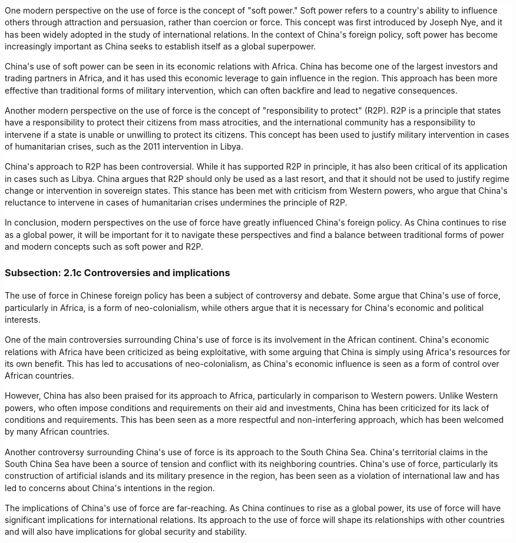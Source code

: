One modern perspective on the use of force is the concept of "soft power." Soft power refers to a country's ability to influence others through attraction and persuasion, rather than coercion or force. This concept was first introduced by Joseph Nye, and it has been widely adopted in the study of international relations. In the context of China's foreign policy, soft power has become increasingly important as China seeks to establish itself as a global superpower.

China's use of soft power can be seen in its economic relations with Africa. China has become one of the largest investors and trading partners in Africa, and it has used this economic leverage to gain influence in the region. This approach has been more effective than traditional forms of military intervention, which can often backfire and lead to negative consequences.

Another modern perspective on the use of force is the concept of "responsibility to protect" (R2P). R2P is a principle that states have a responsibility to protect their citizens from mass atrocities, and the international community has a responsibility to intervene if a state is unable or unwilling to protect its citizens. This concept has been used to justify military intervention in cases of humanitarian crises, such as the 2011 intervention in Libya.

China's approach to R2P has been controversial. While it has supported R2P in principle, it has also been critical of its application in cases such as Libya. China argues that R2P should only be used as a last resort, and that it should not be used to justify regime change or intervention in sovereign states. This stance has been met with criticism from Western powers, who argue that China's reluctance to intervene in cases of humanitarian crises undermines the principle of R2P.

In conclusion, modern perspectives on the use of force have greatly influenced China's foreign policy. As China continues to rise as a global power, it will be important for it to navigate these perspectives and find a balance between traditional forms of power and modern concepts such as soft power and R2P. 





### Subsection: 2.1c Controversies and implications

The use of force in Chinese foreign policy has been a subject of controversy and debate. Some argue that China's use of force, particularly in Africa, is a form of neo-colonialism, while others argue that it is necessary for China's economic and political interests.

One of the main controversies surrounding China's use of force is its involvement in the African continent. China's economic relations with Africa have been criticized as being exploitative, with some arguing that China is simply using Africa's resources for its own benefit. This has led to accusations of neo-colonialism, as China's economic influence is seen as a form of control over African countries.

However, China has also been praised for its approach to Africa, particularly in comparison to Western powers. Unlike Western powers, who often impose conditions and requirements on their aid and investments, China has been criticized for its lack of conditions and requirements. This has been seen as a more respectful and non-interfering approach, which has been welcomed by many African countries.

Another controversy surrounding China's use of force is its approach to the South China Sea. China's territorial claims in the South China Sea have been a source of tension and conflict with its neighboring countries. China's use of force, particularly its construction of artificial islands and its military presence in the region, has been seen as a violation of international law and has led to concerns about China's intentions in the region.

The implications of China's use of force are far-reaching. As China continues to rise as a global power, its use of force will have significant implications for international relations. Its approach to the use of force will shape its relationships with other countries and will also have implications for global security and stability.

